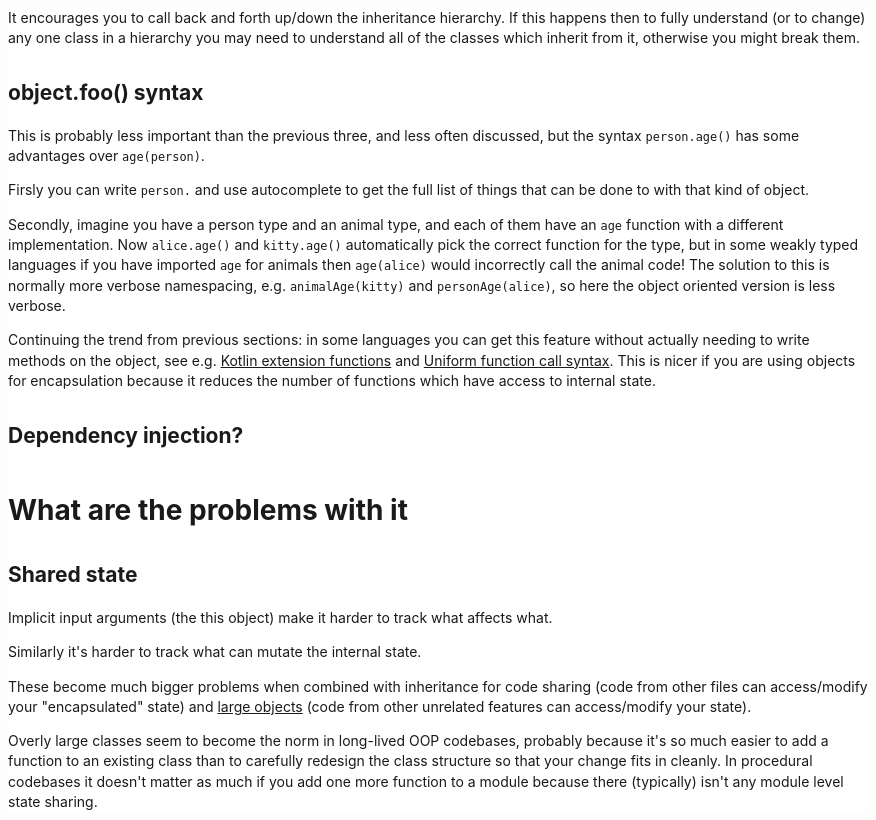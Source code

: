 It encourages you to call back and forth up/down the inheritance hierarchy. If
this happens then to fully understand (or to change) any one class in a
hierarchy you may need to understand all of the classes which inherit from it,
otherwise you might break them.
  


## object.foo() syntax

This is probably less important than the previous three, and less often
discussed, but the syntax `person.age()` has some advantages over `age(person)`.

Firsly you can write `person.` and use autocomplete to get the full list of
things that can be done to with that kind of object.

Secondly, imagine you have a person type and an animal type, and each of them
have an `age` function with a different implementation. Now `alice.age()` and
`kitty.age()` automatically pick the correct function for the type, but in some
weakly typed languages if you have imported `age` for animals then `age(alice)`
would incorrectly call the animal code! The solution to this is normally more
verbose namespacing, e.g. `animalAge(kitty)` and `personAge(alice)`, so here the
object oriented version is less verbose.

Continuing the trend from previous sections: in some languages you can get this
feature without actually needing to write methods on the object, see e.g.
[Kotlin extension
functions](<https://kotlinlang.org/docs/extensions.html#note-on-visibility>) and
[Uniform function call
syntax](https://en.wikipedia.org/wiki/Uniform_Function_Call_Syntax). This is
nicer if you are using objects for encapsulation because it reduces the number
of functions which have access to internal state.


## Dependency injection?


# What are the problems with it

## Shared state

Implicit input arguments (the this object) make it harder to track what affects what.

Similarly it's harder to track what can mutate the internal state.

These become much bigger problems when combined with inheritance for code
sharing (code from other files can access/modify your "encapsulated" state) and
[large objects](https://sourcemaking.com/antipatterns/the-blob) (code from other
unrelated features can access/modify your state).

Overly large classes seem to become the norm in long-lived OOP codebases,
probably because it's so much easier to add a function to an existing class than
to carefully redesign the class structure so that your change fits in cleanly.
In procedural codebases it doesn't matter as much if you add one more function
to a module because there (typically) isn't any module level state sharing.
